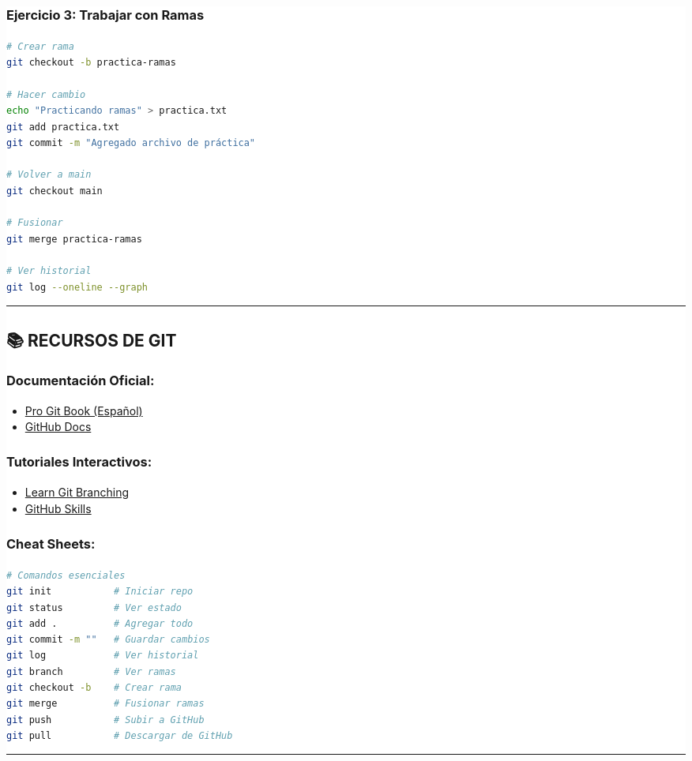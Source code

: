 ```bash
```

### **Ejercicio 3: Trabajar con Ramas**
```bash
# Crear rama
git checkout -b practica-ramas

# Hacer cambio
echo "Practicando ramas" > practica.txt
git add practica.txt
git commit -m "Agregado archivo de práctica"

# Volver a main
git checkout main

# Fusionar
git merge practica-ramas

# Ver historial
git log --oneline --graph
```

---

## 📚 **RECURSOS DE GIT**

### **Documentación Oficial:**
- [Pro Git Book (Español)](https://git-scm.com/book/es/v2)
- [GitHub Docs](https://docs.github.com/es)

### **Tutoriales Interactivos:**
- [Learn Git Branching](https://learngitbranching.js.org/?locale=es_ES)
- [GitHub Skills](https://skills.github.com/)

### **Cheat Sheets:**
```bash
# Comandos esenciales
git init           # Iniciar repo
git status         # Ver estado
git add .          # Agregar todo
git commit -m ""   # Guardar cambios
git log            # Ver historial
git branch         # Ver ramas
git checkout -b    # Crear rama
git merge          # Fusionar ramas
git push           # Subir a GitHub
git pull           # Descargar de GitHub
```

---
